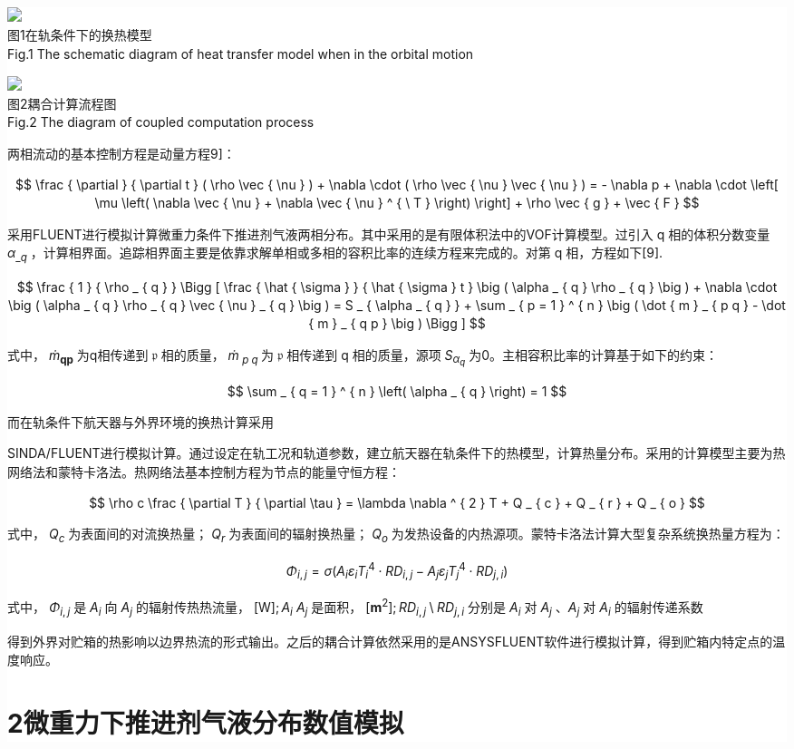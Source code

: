 ![](images/9d19a4689a186ddd8eeff9efeb0368baee2fdd642dcf879ad9186571af1d9444.jpg)  
图1在轨条件下的换热模型  
Fig.1 The schematic diagram of heat transfer model when in the orbital motion

![](images/12530fa59223ddc5cd6780d60a56d0391ae48e3d26ac8502edd0c84d695c5520.jpg)  
图2耦合计算流程图  
Fig.2 The diagram of coupled computation process

两相流动的基本控制方程是动量方程9]：

$$
\frac { \partial } { \partial t } ( \rho \vec { \nu } ) + \nabla \cdot ( \rho \vec { \nu } \vec { \nu } ) = - \nabla p + \nabla \cdot \left[ \mu \left( \nabla \vec { \nu } + \nabla \vec { \nu } ^ { \ T } \right) \right] + \rho \vec { g } + \vec { F }
$$

采用FLUENT进行模拟计算微重力条件下推进剂气液两相分布。其中采用的是有限体积法中的VOF计算模型。过引入 $\mathsf { q }$ 相的体积分数变量 $\alpha _ { \_ q }$ ，计算相界面。追踪相界面主要是依靠求解单相或多相的容积比率的连续方程来完成的。对第 $\mathsf { q }$ 相，方程如下[9].

$$
\frac { 1 } { \rho _ { q } } \Bigg [ \frac { \hat { \sigma } } { \hat { \sigma } t } \big ( \alpha _ { q } \rho _ { q } \big ) + \nabla \cdot \big ( \alpha _ { q } \rho _ { q } \vec { \nu } _ { q } \big ) = S _ { \alpha _ { q } } + \sum _ { p = 1 } ^ { n } \big ( \dot { m } _ { p q } - \dot { m } _ { q p } \big ) \Bigg ]
$$

式中， $\dot { m } _ { \boldsymbol { q p } }$ 为q相传递到 $\mathfrak { p }$ 相的质量， $\dot { m } _ { \textit { p q } }$ 为 $\mathfrak { p }$ 相传递到 $\mathsf { q }$ 相的质量，源项 $S _ { \alpha _ { q } }$ 为0。主相容积比率的计算基于如下的约束：

$$
\sum _ { q = 1 } ^ { n } \left( \alpha _ { q } \right) = 1
$$

而在轨条件下航天器与外界环境的换热计算采用

SINDA/FLUENT进行模拟计算。通过设定在轨工况和轨道参数，建立航天器在轨条件下的热模型，计算热量分布。采用的计算模型主要为热网络法和蒙特卡洛法。热网络法基本控制方程为节点的能量守恒方程：

$$
\rho c \frac { \partial T } { \partial \tau } = \lambda \nabla ^ { 2 } T + Q _ { c } + Q _ { r } + Q _ { o }
$$

式中， $Q _ { c }$ 为表面间的对流换热量； $Q _ { r }$ 为表面间的辐射换热量； $Q _ { o }$ 为发热设备的内热源项。蒙特卡洛法计算大型复杂系统换热量方程为：

$$
\Phi _ { i , j } = \sigma ( A _ { i } \varepsilon _ { i } T _ { i } ^ { 4 } \cdot R D _ { i , j } - A _ { j } \varepsilon _ { j } T _ { j } ^ { 4 } \cdot R D _ { j , i } )
$$

式中， $\Phi _ { i , j }$ 是 $A _ { i }$ 向 $A _ { j }$ 的辐射传热热流量， $[ \mathrm { W } ] ; A _ { i }$ $A _ { j }$ 是面积， $[ \mathbf { m } ^ { 2 } ] ; R D _ { i , j } \setminus R D _ { j , i }$ 分别是 $A _ { i }$ 对 $A _ { j }$ 、$A _ { j }$ 对 $A _ { i }$ 的辐射传递系数

得到外界对贮箱的热影响以边界热流的形式输出。之后的耦合计算依然采用的是ANSYSFLUENT软件进行模拟计算，得到贮箱内特定点的温度响应。

# 2微重力下推进剂气液分布数值模拟
